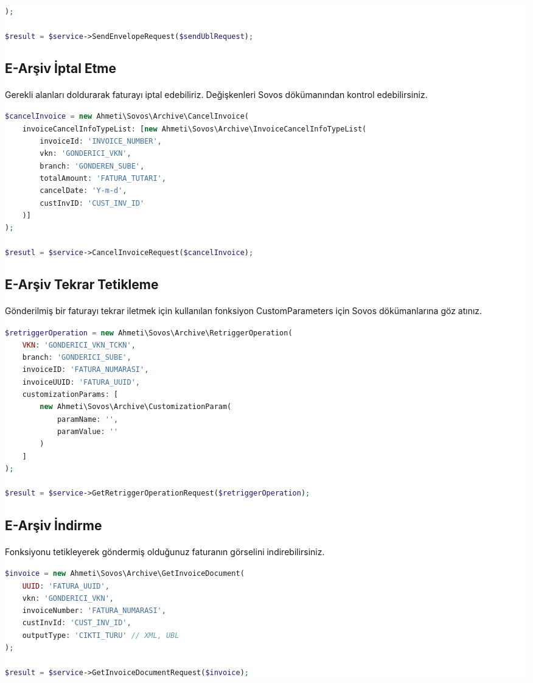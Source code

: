 ```php
);

$result = $service->SendEnvelopeRequest($sendUblRequest);
```

## E-Arşiv İptal Etme
Gerekli alanları doldurarak faturayı iptal edebiliriz. Değişkenleri Sovos dökümanından kontrol edebilirsiniz.

```php
$cancelInvoice = new Ahmeti\Sovos\Archive\CancelInvoice(
    invoiceCancelInfoTypeList: [new Ahmeti\Sovos\Archive\InvoiceCancelInfoTypeList(
        invoiceId: 'INVOICE_NUMBER',
        vkn: 'GONDERICI_VKN',
        branch: 'GONDEREN_SUBE',
        totalAmount: 'FATURA_TUTARI',
        cancelDate: 'Y-m-d',
        custInvID: 'CUST_INV_ID'
    )]
);

$resutl = $service->CancelInvoiceRequest($cancelInvoice);
```

## E-Arşiv Tekrar Tetikleme
Gönderilmiş bir faturayı tekrar iletmek için kullanılan fonksiyon CustomParameters için Sovos dökümanlarına göz atınız.

```php
$retriggerOperation = new Ahmeti\Sovos\Archive\RetriggerOperation(
    VKN: 'GONDERICI_VKN_TCKN',
    branch: 'GONDERICI_SUBE',
    invoiceID: 'FATURA_NUMARASI',
    invoiceUUID: 'FATURA_UUID',
    customizationParams: [
        new Ahmeti\Sovos\Archive\CustomizationParam(
            paramName: '',
            paramValue: ''
        )
    ]
);

$result = $service->GetRetriggerOperationRequest($retriggerOperation);
```

## E-Arşiv İndirme
Fonksiyonu tetikleyerek göndermiş olduğunuz faturanın görselini indirebilirsiniz.

```php
$invoice = new Ahmeti\Sovos\Archive\GetInvoiceDocument(
    UUID: 'FATURA_UUID',
    vkn: 'GONDERICI_VKN',
    invoiceNumber: 'FATURA_NUMARASI',
    custInvId: 'CUST_INV_ID',
    outputType: 'CIKTI_TURU' // XML, UBL
);

$result = $service->GetInvoiceDocumentRequest($invoice);
```
